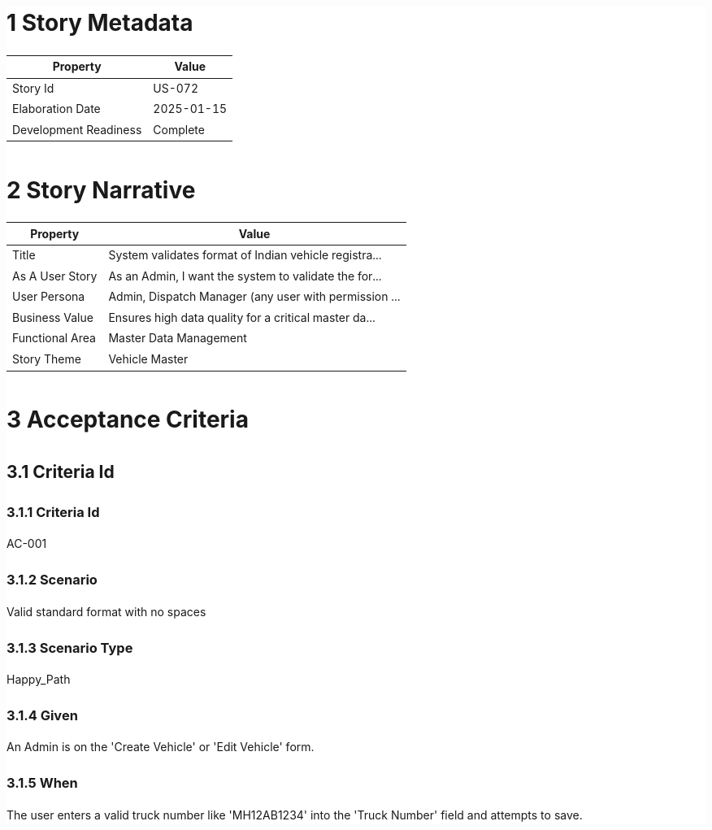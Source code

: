# 1 Story Metadata

| Property | Value |
|----------|-------|
| Story Id | US-072 |
| Elaboration Date | 2025-01-15 |
| Development Readiness | Complete |

# 2 Story Narrative

| Property | Value |
|----------|-------|
| Title | System validates format of Indian vehicle registra... |
| As A User Story | As an Admin, I want the system to validate the for... |
| User Persona | Admin, Dispatch Manager (any user with permission ... |
| Business Value | Ensures high data quality for a critical master da... |
| Functional Area | Master Data Management |
| Story Theme | Vehicle Master |

# 3 Acceptance Criteria

## 3.1 Criteria Id

### 3.1.1 Criteria Id

AC-001

### 3.1.2 Scenario

Valid standard format with no spaces

### 3.1.3 Scenario Type

Happy_Path

### 3.1.4 Given

An Admin is on the 'Create Vehicle' or 'Edit Vehicle' form.

### 3.1.5 When

The user enters a valid truck number like 'MH12AB1234' into the 'Truck Number' field and attempts to save.
